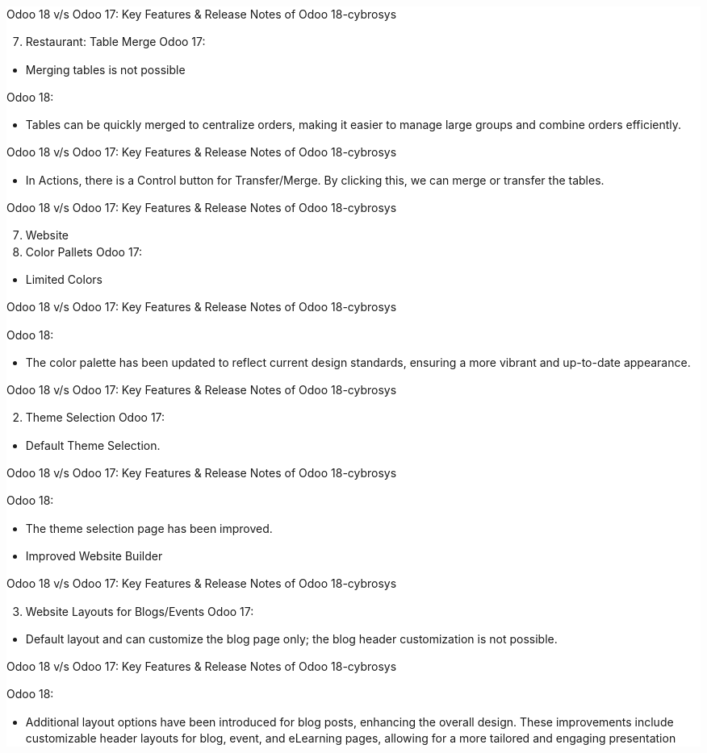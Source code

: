 Odoo 18 v/s Odoo 17: Key Features & Release Notes of Odoo 18-cybrosys

7. Restaurant: Table Merge
Odoo 17:

* Merging tables is not possible

Odoo 18:

* Tables can be quickly merged to centralize orders, making it easier to manage large groups and combine orders efficiently.

Odoo 18 v/s Odoo 17: Key Features & Release Notes of Odoo 18-cybrosys

* In Actions, there is a Control button for Transfer/Merge. By clicking this, we can merge or transfer the tables.

Odoo 18 v/s Odoo 17: Key Features & Release Notes of Odoo 18-cybrosys

7. Website
1. Color Pallets
Odoo 17:

* Limited Colors

Odoo 18 v/s Odoo 17: Key Features & Release Notes of Odoo 18-cybrosys

Odoo 18:

* The color palette has been updated to reflect current design standards, ensuring a more vibrant and up-to-date appearance.

Odoo 18 v/s Odoo 17: Key Features & Release Notes of Odoo 18-cybrosys

2. Theme Selection
Odoo 17:

* Default Theme Selection.

Odoo 18 v/s Odoo 17: Key Features & Release Notes of Odoo 18-cybrosys

Odoo 18:

* The theme selection page has been improved.

* Improved Website Builder

Odoo 18 v/s Odoo 17: Key Features & Release Notes of Odoo 18-cybrosys

3. Website Layouts for Blogs/Events
Odoo 17:

* Default layout and can customize the blog page only; the blog header customization is not possible.

Odoo 18 v/s Odoo 17: Key Features & Release Notes of Odoo 18-cybrosys

Odoo 18:

* Additional layout options have been introduced for blog posts, enhancing the overall design. These improvements include customizable header layouts for blog, event, and eLearning pages, allowing for a more tailored and engaging presentation
